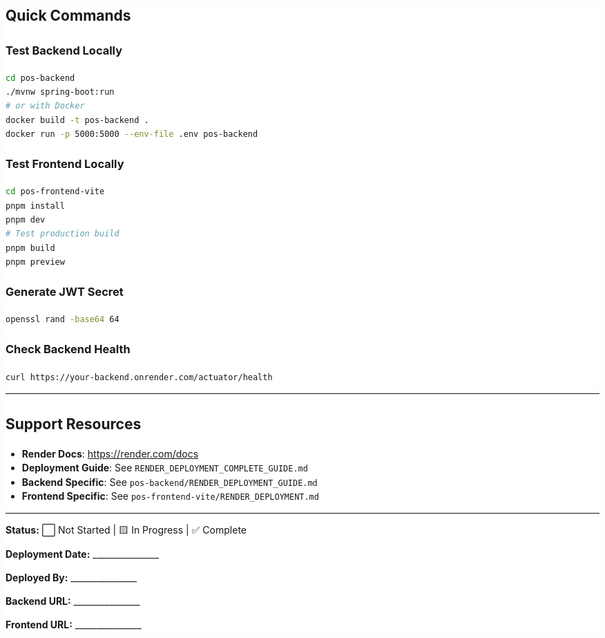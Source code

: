 
## Quick Commands

### Test Backend Locally
```bash
cd pos-backend
./mvnw spring-boot:run
# or with Docker
docker build -t pos-backend .
docker run -p 5000:5000 --env-file .env pos-backend
```

### Test Frontend Locally
```bash
cd pos-frontend-vite
pnpm install
pnpm dev
# Test production build
pnpm build
pnpm preview
```

### Generate JWT Secret
```bash
openssl rand -base64 64
```

### Check Backend Health
```bash
curl https://your-backend.onrender.com/actuator/health
```

---

## Support Resources

- **Render Docs**: https://render.com/docs
- **Deployment Guide**: See `RENDER_DEPLOYMENT_COMPLETE_GUIDE.md`
- **Backend Specific**: See `pos-backend/RENDER_DEPLOYMENT_GUIDE.md`
- **Frontend Specific**: See `pos-frontend-vite/RENDER_DEPLOYMENT.md`

---

**Status:** ⬜ Not Started | 🟨 In Progress | ✅ Complete

**Deployment Date:** _______________

**Deployed By:** _______________

**Backend URL:** _______________

**Frontend URL:** _______________

